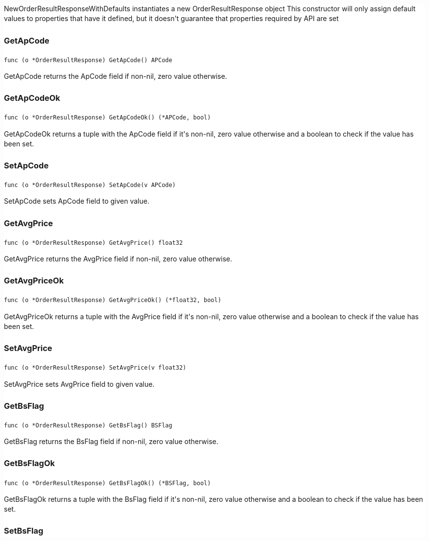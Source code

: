 NewOrderResultResponseWithDefaults instantiates a new OrderResultResponse object
This constructor will only assign default values to properties that have it defined,
but it doesn't guarantee that properties required by API are set

### GetApCode

`func (o *OrderResultResponse) GetApCode() APCode`

GetApCode returns the ApCode field if non-nil, zero value otherwise.

### GetApCodeOk

`func (o *OrderResultResponse) GetApCodeOk() (*APCode, bool)`

GetApCodeOk returns a tuple with the ApCode field if it's non-nil, zero value otherwise
and a boolean to check if the value has been set.

### SetApCode

`func (o *OrderResultResponse) SetApCode(v APCode)`

SetApCode sets ApCode field to given value.


### GetAvgPrice

`func (o *OrderResultResponse) GetAvgPrice() float32`

GetAvgPrice returns the AvgPrice field if non-nil, zero value otherwise.

### GetAvgPriceOk

`func (o *OrderResultResponse) GetAvgPriceOk() (*float32, bool)`

GetAvgPriceOk returns a tuple with the AvgPrice field if it's non-nil, zero value otherwise
and a boolean to check if the value has been set.

### SetAvgPrice

`func (o *OrderResultResponse) SetAvgPrice(v float32)`

SetAvgPrice sets AvgPrice field to given value.


### GetBsFlag

`func (o *OrderResultResponse) GetBsFlag() BSFlag`

GetBsFlag returns the BsFlag field if non-nil, zero value otherwise.

### GetBsFlagOk

`func (o *OrderResultResponse) GetBsFlagOk() (*BSFlag, bool)`

GetBsFlagOk returns a tuple with the BsFlag field if it's non-nil, zero value otherwise
and a boolean to check if the value has been set.

### SetBsFlag

